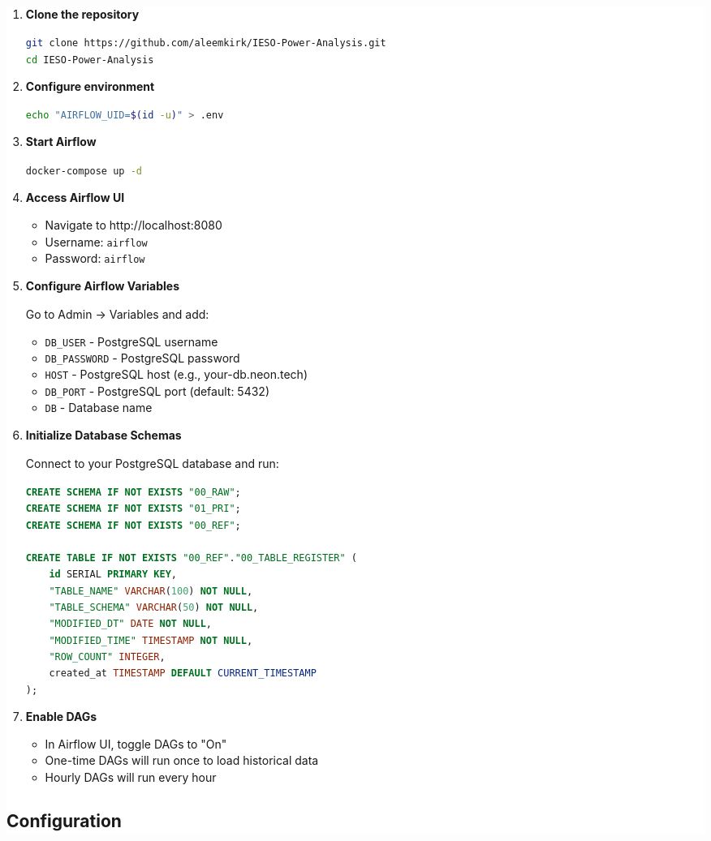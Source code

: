 1. **Clone the repository**
   ```bash
   git clone https://github.com/aleemkirk/IESO-Power-Analysis.git
   cd IESO-Power-Analysis
   ```

2. **Configure environment**
   ```bash
   echo "AIRFLOW_UID=$(id -u)" > .env
   ```

3. **Start Airflow**
   ```bash
   docker-compose up -d
   ```

4. **Access Airflow UI**
   - Navigate to http://localhost:8080
   - Username: `airflow`
   - Password: `airflow`

5. **Configure Airflow Variables**

   Go to Admin → Variables and add:
   - `DB_USER` - PostgreSQL username
   - `DB_PASSWORD` - PostgreSQL password
   - `HOST` - PostgreSQL host (e.g., your-db.neon.tech)
   - `DB_PORT` - PostgreSQL port (default: 5432)
   - `DB` - Database name

6. **Initialize Database Schemas**

   Connect to your PostgreSQL database and run:
   ```sql
   CREATE SCHEMA IF NOT EXISTS "00_RAW";
   CREATE SCHEMA IF NOT EXISTS "01_PRI";
   CREATE SCHEMA IF NOT EXISTS "00_REF";

   CREATE TABLE IF NOT EXISTS "00_REF"."00_TABLE_REGISTER" (
       id SERIAL PRIMARY KEY,
       "TABLE_NAME" VARCHAR(100) NOT NULL,
       "TABLE_SCHEMA" VARCHAR(50) NOT NULL,
       "MODIFIED_DT" DATE NOT NULL,
       "MODIFIED_TIME" TIMESTAMP NOT NULL,
       "ROW_COUNT" INTEGER,
       created_at TIMESTAMP DEFAULT CURRENT_TIMESTAMP
   );
   ```

7. **Enable DAGs**
   - In Airflow UI, toggle DAGs to "On"
   - One-time DAGs will run once to load historical data
   - Hourly DAGs will run every hour

## Configuration
